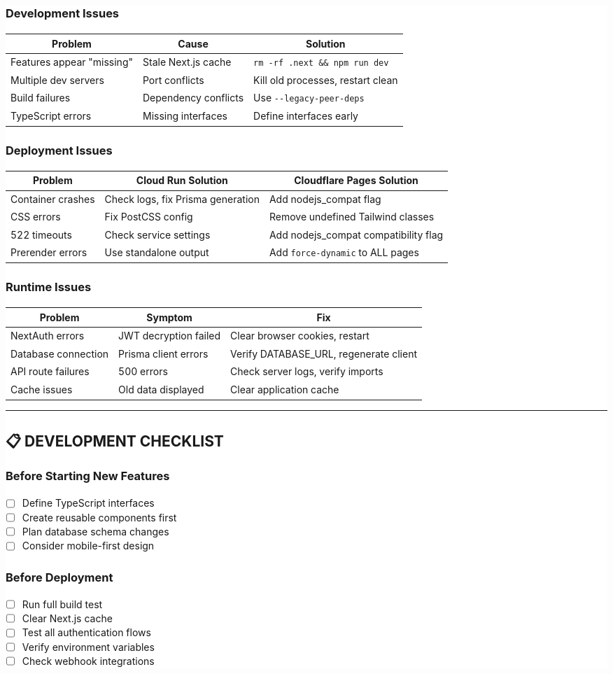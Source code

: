### Development Issues
| Problem | Cause | Solution |
|---------|-------|----------|
| Features appear "missing" | Stale Next.js cache | `rm -rf .next && npm run dev` |
| Multiple dev servers | Port conflicts | Kill old processes, restart clean |
| Build failures | Dependency conflicts | Use `--legacy-peer-deps` |
| TypeScript errors | Missing interfaces | Define interfaces early |

### Deployment Issues
| Problem | Cloud Run Solution | Cloudflare Pages Solution |
|---------|-------------------|-------------------------|
| Container crashes | Check logs, fix Prisma generation | Add nodejs_compat flag |
| CSS errors | Fix PostCSS config | Remove undefined Tailwind classes |
| 522 timeouts | Check service settings | Add nodejs_compat compatibility flag |
| Prerender errors | Use standalone output | Add `force-dynamic` to ALL pages |

### Runtime Issues
| Problem | Symptom | Fix |
|---------|---------|-----|
| NextAuth errors | JWT decryption failed | Clear browser cookies, restart |
| Database connection | Prisma client errors | Verify DATABASE_URL, regenerate client |
| API route failures | 500 errors | Check server logs, verify imports |
| Cache issues | Old data displayed | Clear application cache |

---

## 📋 DEVELOPMENT CHECKLIST

### Before Starting New Features
- [ ] Define TypeScript interfaces
- [ ] Create reusable components first
- [ ] Plan database schema changes
- [ ] Consider mobile-first design

### Before Deployment
- [ ] Run full build test
- [ ] Clear Next.js cache
- [ ] Test all authentication flows
- [ ] Verify environment variables
- [ ] Check webhook integrations
